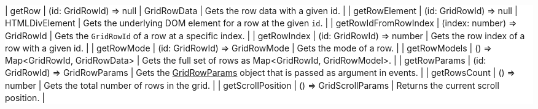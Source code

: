 | <span class="prop-name">getRow</span>                  | <span class="prop-type">(id: GridRowId) =&gt; null \| GridRowData</span>                                                                                                                                                                                                                                                                                                                                                                                   | Gets the row data with a given id.                                                                                                                             |
| <span class="prop-name">getRowElement</span>           | <span class="prop-type">(id: GridRowId) =&gt; null \| HTMLDivElement</span>                                                                                                                                                                                                                                                                                                                                                                                | Gets the underlying DOM element for a row at the given `id`.                                                                                                   |
| <span class="prop-name">getRowIdFromRowIndex</span>    | <span class="prop-type">(index: number) =&gt; GridRowId</span>                                                                                                                                                                                                                                                                                                                                                                                             | Gets the `GridRowId` of a row at a specific index.                                                                                                             |
| <span class="prop-name">getRowIndex</span>             | <span class="prop-type">(id: GridRowId) =&gt; number</span>                                                                                                                                                                                                                                                                                                                                                                                                | Gets the row index of a row with a given id.                                                                                                                   |
| <span class="prop-name">getRowMode</span>              | <span class="prop-type">(id: GridRowId) =&gt; GridRowMode</span>                                                                                                                                                                                                                                                                                                                                                                                           | Gets the mode of a row.                                                                                                                                        |
| <span class="prop-name">getRowModels</span>            | <span class="prop-type">() =&gt; Map&lt;GridRowId, GridRowData&gt;</span>                                                                                                                                                                                                                                                                                                                                                                                  | Gets the full set of rows as Map&lt;GridRowId, GridRowModel&gt;.                                                                                               |
| <span class="prop-name">getRowParams</span>            | <span class="prop-type">(id: GridRowId) =&gt; GridRowParams</span>                                                                                                                                                                                                                                                                                                                                                                                         | Gets the [GridRowParams](/api/data-grid/grid-row-params/) object that is passed as argument in events.                                                         |
| <span class="prop-name">getRowsCount</span>            | <span class="prop-type">() =&gt; number</span>                                                                                                                                                                                                                                                                                                                                                                                                             | Gets the total number of rows in the grid.                                                                                                                     |
| <span class="prop-name">getScrollPosition</span>       | <span class="prop-type">() =&gt; GridScrollParams</span>                                                                                                                                                                                                                                                                                                                                                                                                   | Returns the current scroll position.                                                                                                                           |